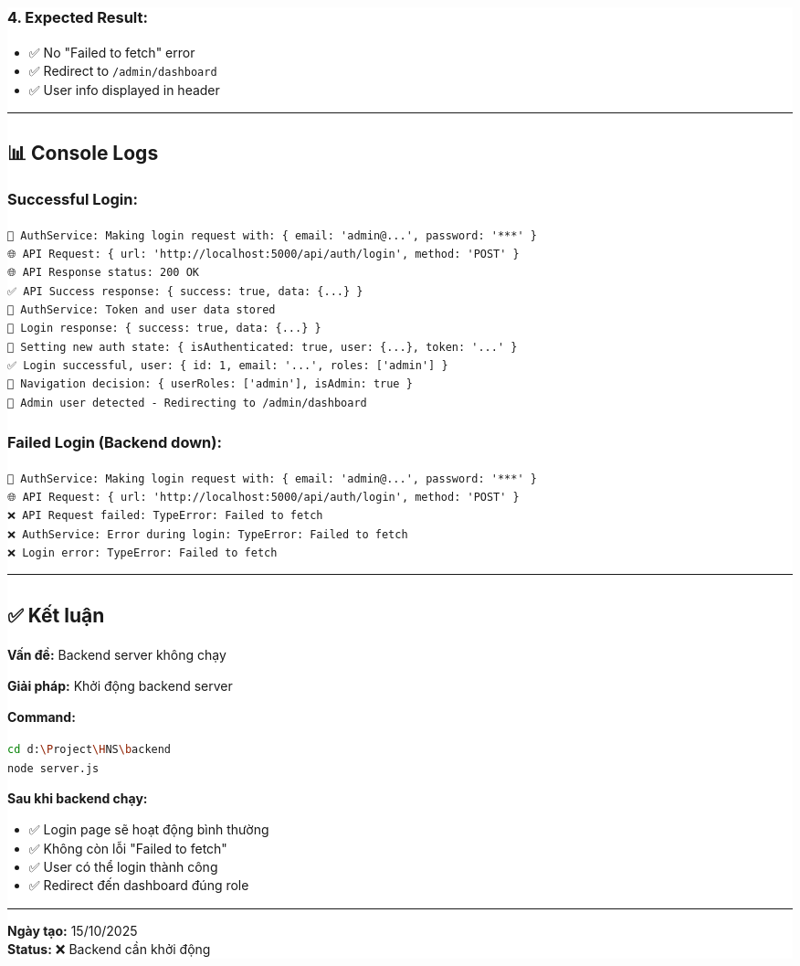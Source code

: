 ### **4. Expected Result:**
- ✅ No "Failed to fetch" error
- ✅ Redirect to `/admin/dashboard`
- ✅ User info displayed in header

---

## 📊 Console Logs

### **Successful Login:**
```
🔐 AuthService: Making login request with: { email: 'admin@...', password: '***' }
🌐 API Request: { url: 'http://localhost:5000/api/auth/login', method: 'POST' }
🌐 API Response status: 200 OK
✅ API Success response: { success: true, data: {...} }
🔐 AuthService: Token and user data stored
🔐 Login response: { success: true, data: {...} }
🔄 Setting new auth state: { isAuthenticated: true, user: {...}, token: '...' }
✅ Login successful, user: { id: 1, email: '...', roles: ['admin'] }
🚀 Navigation decision: { userRoles: ['admin'], isAdmin: true }
🔑 Admin user detected - Redirecting to /admin/dashboard
```

### **Failed Login (Backend down):**
```
🔐 AuthService: Making login request with: { email: 'admin@...', password: '***' }
🌐 API Request: { url: 'http://localhost:5000/api/auth/login', method: 'POST' }
❌ API Request failed: TypeError: Failed to fetch
❌ AuthService: Error during login: TypeError: Failed to fetch
❌ Login error: TypeError: Failed to fetch
```

---

## ✅ Kết luận

**Vấn đề:** Backend server không chạy

**Giải pháp:** Khởi động backend server

**Command:**
```bash
cd d:\Project\HNS\backend
node server.js
```

**Sau khi backend chạy:**
- ✅ Login page sẽ hoạt động bình thường
- ✅ Không còn lỗi "Failed to fetch"
- ✅ User có thể login thành công
- ✅ Redirect đến dashboard đúng role

---

**Ngày tạo:** 15/10/2025  
**Status:** ❌ Backend cần khởi động

